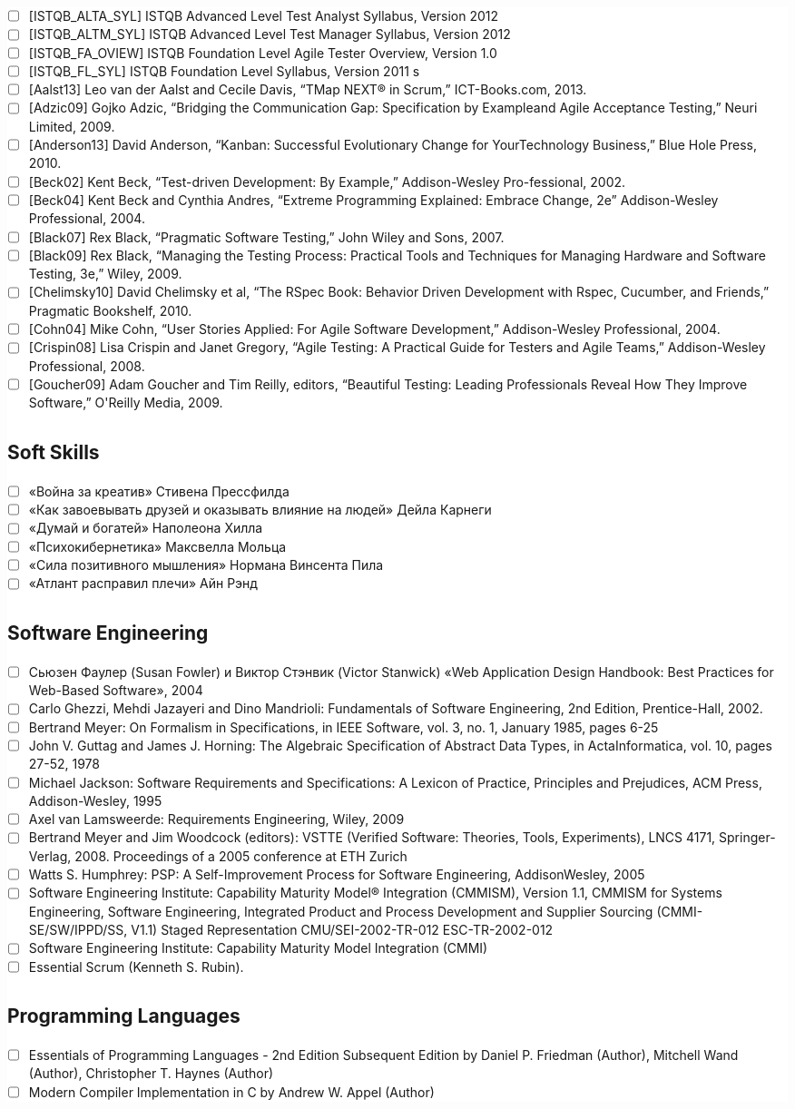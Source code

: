 - [ ] [ISTQB_ALTA_SYL] ISTQB Advanced Level Test Analyst Syllabus, Version 2012
- [ ] [ISTQB_ALTM_SYL] ISTQB Advanced Level Test Manager Syllabus, Version 2012
- [ ] [ISTQB_FA_OVIEW] ISTQB Foundation Level Agile Tester Overview, Version 1.0
- [ ] [ISTQB_FL_SYL] ISTQB Foundation Level Syllabus, Version 2011 s
- [ ] [Aalst13] Leo van der Aalst and Cecile Davis, “TMap NEXT® in Scrum,” ICT-Books.com, 2013.
- [ ] [Adzic09] Gojko Adzic, “Bridging the Communication Gap: Specification by Exampleand Agile Acceptance Testing,” Neuri Limited, 2009.
- [ ] [Anderson13] David Anderson, “Kanban: Successful Evolutionary Change for YourTechnology Business,” Blue Hole Press, 2010.
- [ ] [Beck02] Kent Beck, “Test-driven Development: By Example,” Addison-Wesley Pro-fessional, 2002.
- [ ] [Beck04] Kent Beck and Cynthia Andres, “Extreme Programming Explained: Embrace Change, 2e” Addison-Wesley Professional, 2004.
- [ ] [Black07] Rex Black, “Pragmatic Software Testing,” John Wiley and Sons, 2007.
- [ ] [Black09] Rex Black, “Managing the Testing Process: Practical Tools and Techniques for Managing Hardware and Software Testing, 3e,” Wiley, 2009.
- [ ] [Chelimsky10] David Chelimsky et al, “The RSpec Book: Behavior Driven Development with Rspec, Cucumber, and Friends,” Pragmatic Bookshelf, 2010.
- [ ] [Cohn04] Mike Cohn, “User Stories Applied: For Agile Software Development,” Addison-Wesley Professional, 2004.
- [ ] [Crispin08] Lisa Crispin and Janet Gregory, “Agile Testing: A Practical Guide for Testers and Agile Teams,” Addison-Wesley Professional, 2008.
- [ ] [Goucher09] Adam Goucher and Tim Reilly, editors, “Beautiful Testing: Leading Professionals Reveal How They Improve Software,” O'Reilly Media, 2009.

## Soft Skills

- [ ] «Война за креатив» Стивена Прессфилда
- [ ] «Как завоевывать друзей и оказывать влияние на людей» Дейла Карнеги
- [ ] «Думай и богатей» Наполеона Хилла
- [ ] «Психокибернетика» Максвелла Мольца
- [ ] «Сила позитивного мышления» Нормана Винсента Пила
- [ ] «Атлант расправил плечи» Айн Рэнд

## Software Engineering

- [ ] Сьюзен Фаулер (Susan Fowler) и Виктор Стэнвик (Victor Stanwick) «Web Application Design Handbook: Best Practices for Web-Based Software», 2004
- [ ] Carlo Ghezzi, Mehdi Jazayeri and Dino Mandrioli: Fundamentals of Software Engineering, 2nd Edition, Prentice-Hall, 2002.
- [ ] Bertrand Meyer: On Formalism in Specifications, in IEEE Software, vol. 3, no. 1, January 1985, pages 6-25
- [ ] John V. Guttag and James J. Horning: The Algebraic Specification of Abstract Data Types, in ActaInformatica, vol. 10, pages 27-52, 1978
- [ ] Michael Jackson: Software Requirements and Specifications: A Lexicon of Practice, Principles and Prejudices, ACM Press, Addison-Wesley, 1995
- [ ] Axel van Lamsweerde: Requirements Engineering, Wiley, 2009
- [ ] Bertrand Meyer and Jim Woodcock (editors): VSTTE (Verified Software: Theories, Tools, Experiments), LNCS 4171, Springer-Verlag, 2008. Proceedings of a 2005 conference at ETH Zurich
- [ ] Watts S. Humphrey: PSP: A Self-Improvement Process for Software Engineering, AddisonWesley, 2005
- [ ] Software Engineering Institute: Capability Maturity Model® Integration (CMMISM), Version 1.1, CMMISM for Systems Engineering, Software Engineering, Integrated Product and Process Development and Supplier Sourcing (CMMI-SE/SW/IPPD/SS, V1.1) Staged Representation CMU/SEI-2002-TR-012 ESC-TR-2002-012
- [ ] Software Engineering Institute: Capability Maturity Model Integration (CMMI)
- [ ] Essential Scrum (Kenneth S. Rubin).

## Programming Languages

- [ ] Essentials of Programming Languages - 2nd Edition Subsequent Edition by Daniel P. Friedman (Author), Mitchell Wand (Author), Christopher T. Haynes (Author)
- [ ] Modern Compiler Implementation in C by Andrew W. Appel (Author)
